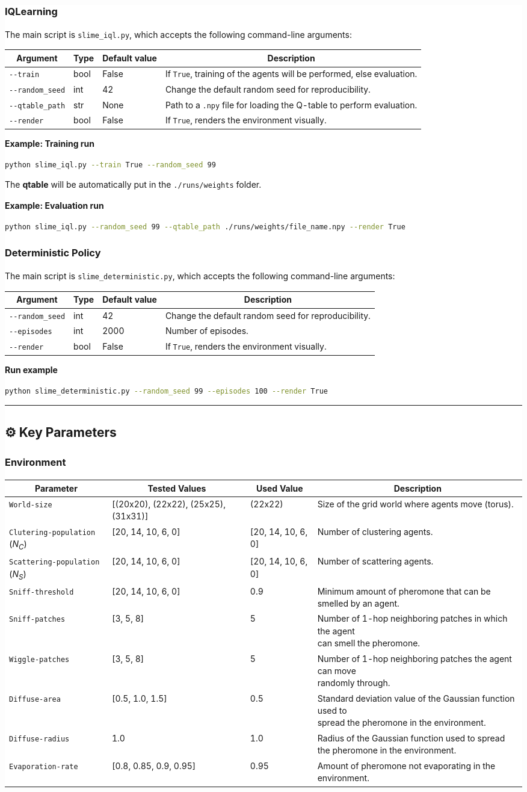 ### IQLearning
    
The main script is `slime_iql.py`, which accepts the following command-line arguments:

| Argument            | Type   | Default value  | Description                                                              |
|---------------------|--------|----------------|--------------------------------------------------------------------------|
| `--train`           | bool   | False          | If `True`, training of the agents will be performed, else evaluation.    |
| `--random_seed`     | int    | 42             | Change the default random seed for reproducibility.                      |
| `--qtable_path`     | str    | None           | Path to a `.npy` file for loading the Q-table to perform evaluation.     |
| `--render`          | bool   | False          | If `True`, renders the environment visually.                             |

**Example: Training run**

```bash
python slime_iql.py --train True --random_seed 99 
```

The **qtable** will be automatically put in the `./runs/weights` folder. 

**Example: Evaluation run**

```bash
python slime_iql.py --random_seed 99 --qtable_path ./runs/weights/file_name.npy --render True
```

### Deterministic Policy
    
The main script is `slime_deterministic.py`, which accepts the following command-line arguments:

| Argument            | Type   | Default value  | Description                                                              |
|---------------------|--------|----------------|--------------------------------------------------------------------------|
| `--random_seed`     | int    | 42             | Change the default random seed for reproducibility.                      |
| `--episodes`        | int    | 2000           | Number of episodes.                                                      |
| `--render`          | bool   | False          | If `True`, renders the environment visually.                             |

**Run example**

```bash
python slime_deterministic.py --random_seed 99 --episodes 100 --render True 
```

---

## ⚙️ Key Parameters

### Environment

| Parameter                 | Tested Values                         | Used Value            | Description                                                                                               |
|---------------------------|---------------------------------------|-----------------------|-----------------------------------------------------------------------------------------------------------|
| `World-size`              | [(20x20), (22x22), (25x25), (31x31)]  | (22x22)               | Size of the grid world where agents move (torus).                                                         |
| `Clutering-population` ($N_C$)  | [20, 14, 10, 6, 0]                    | [20, 14, 10, 6, 0]    | Number of clustering agents.                                                                              |
| `Scattering-population` ($N_S$)  | [20, 14, 10, 6, 0]                    | [20, 14, 10, 6, 0]    | Number of scattering agents.                                                                              |
| `Sniff-threshold`         | [20, 14, 10, 6, 0]                    | 0.9                   | Minimum amount of pheromone that can be <br> smelled by an agent.                                         |
| `Sniff-patches`           | [3, 5, 8]                             | 5                     | Number of 1-hop neighboring patches in which the agent <br> can smell the pheromone.                      |
| `Wiggle-patches`          | [3, 5, 8]                             | 5                     | Number of 1-hop neighboring patches the agent can move <br> randomly through.                             |
| `Diffuse-area`            | [0.5, 1.0, 1.5]                       | 0.5                   | Standard deviation value of the Gaussian function used to <br> spread the pheromone in the environment.   |
| `Diffuse-radius`          | 1.0                                   | 1.0                   | Radius of the Gaussian function used to spread <br> the pheromone in the environment.                     |
| `Evaporation-rate`        | [0.8, 0.85, 0.9, 0.95]                | 0.95                  | Amount of pheromone not evaporating in the environment.                                                   |